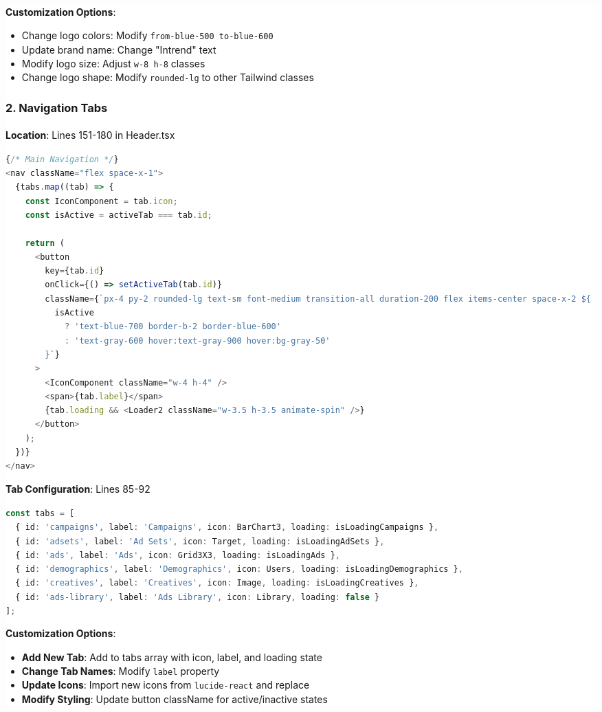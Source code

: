 **Customization Options**:
- Change logo colors: Modify `from-blue-500 to-blue-600`
- Update brand name: Change "Intrend" text
- Modify logo size: Adjust `w-8 h-8` classes
- Change logo shape: Modify `rounded-lg` to other Tailwind classes

### 2. Navigation Tabs
**Location**: Lines 151-180 in Header.tsx

```typescript
{/* Main Navigation */}
<nav className="flex space-x-1">
  {tabs.map((tab) => {
    const IconComponent = tab.icon;
    const isActive = activeTab === tab.id;
    
    return (
      <button
        key={tab.id}
        onClick={() => setActiveTab(tab.id)}
        className={`px-4 py-2 rounded-lg text-sm font-medium transition-all duration-200 flex items-center space-x-2 ${
          isActive
            ? 'text-blue-700 border-b-2 border-blue-600'
            : 'text-gray-600 hover:text-gray-900 hover:bg-gray-50'
        }`}
      >
        <IconComponent className="w-4 h-4" />
        <span>{tab.label}</span>
        {tab.loading && <Loader2 className="w-3.5 h-3.5 animate-spin" />}
      </button>
    );
  })}
</nav>
```

**Tab Configuration**: Lines 85-92
```typescript
const tabs = [
  { id: 'campaigns', label: 'Campaigns', icon: BarChart3, loading: isLoadingCampaigns },
  { id: 'adsets', label: 'Ad Sets', icon: Target, loading: isLoadingAdSets },
  { id: 'ads', label: 'Ads', icon: Grid3X3, loading: isLoadingAds },
  { id: 'demographics', label: 'Demographics', icon: Users, loading: isLoadingDemographics },
  { id: 'creatives', label: 'Creatives', icon: Image, loading: isLoadingCreatives },
  { id: 'ads-library', label: 'Ads Library', icon: Library, loading: false }
];
```

**Customization Options**:
- **Add New Tab**: Add to tabs array with icon, label, and loading state
- **Change Tab Names**: Modify `label` property
- **Update Icons**: Import new icons from `lucide-react` and replace
- **Modify Styling**: Update button className for active/inactive states
